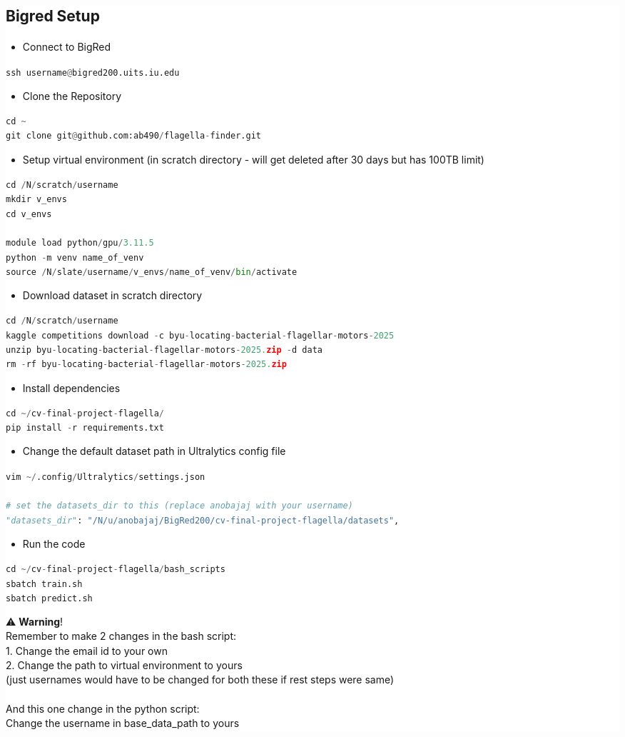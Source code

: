 ## Bigred Setup

- Connect to BigRed
```python
ssh username@bigred200.uits.iu.edu
```

- Clone the Repository
```python
cd ~
git clone git@github.com:ab490/flagella-finder.git
```

- Setup virtual environment (in scratch directory - will get deleted after 30 days but has 100TB limit)
```python
cd /N/scratch/username
mkdir v_envs
cd v_envs

module load python/gpu/3.11.5
python -m venv name_of_venv
source /N/slate/username/v_envs/name_of_venv/bin/activate
```

- Download dataset in scratch directory
```python
cd /N/scratch/username
kaggle competitions download -c byu-locating-bacterial-flagellar-motors-2025
unzip byu-locating-bacterial-flagellar-motors-2025.zip -d data
rm -rf byu-locating-bacterial-flagellar-motors-2025.zip
```

- Install dependencies
```python
cd ~/cv-final-project-flagella/
pip install -r requirements.txt
```

- Change the default dataset path in Ultralytics config file
```python
vim ~/.config/Ultralytics/settings.json

# set the datasets_dir to this (replace anobajaj with your username)
"datasets_dir": "/N/u/anobajaj/BigRed200/cv-final-project-flagella/datasets",
```

- Run the code
```python
cd ~/cv-final-project-flagella/bash_scripts
sbatch train.sh
sbatch predict.sh
```
    
⚠️ **Warning**!<br>
    Remember to make 2 changes in the bash script:<br>
    1. Change the email id to your own<br>
    2. Change the path to virtual environment to yours<br>
    (just usernames would have to be changed for both these if rest steps were same)<br><br>
    And this one change in the python script:<br>
    Change the username in base_data_path to yours

